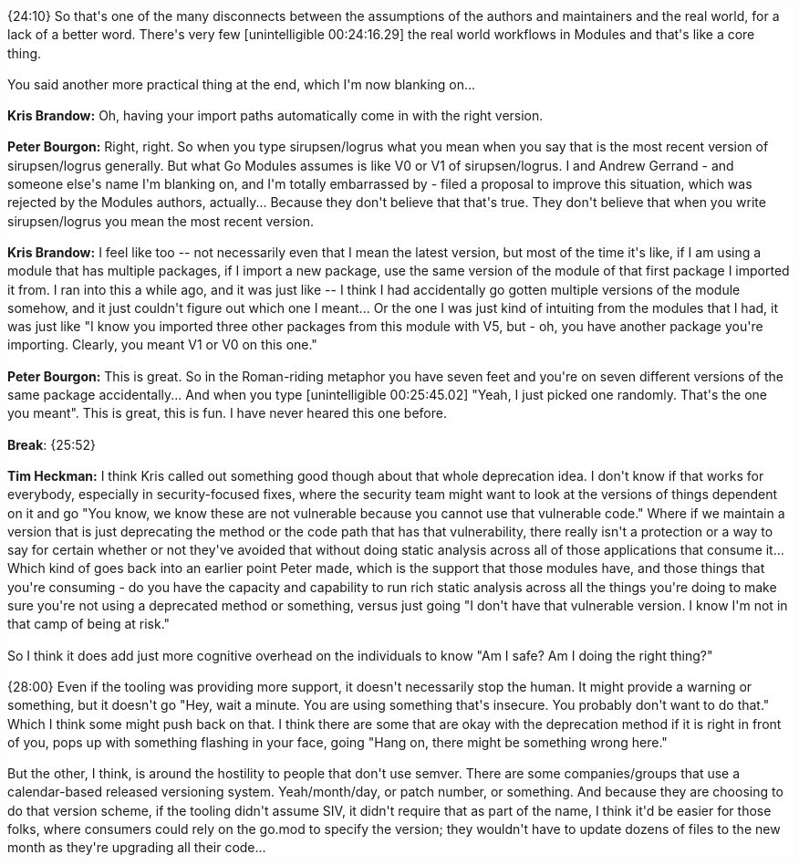\{24:10\} So that's one of the many disconnects between the assumptions of the authors and maintainers and the real world, for a lack of a better word. There's very few \[unintelligible 00:24:16.29\] the real world workflows in Modules and that's like a core thing.

You said another more practical thing at the end, which I'm now blanking on...

**Kris Brandow:** Oh, having your import paths automatically come in with the right version.

**Peter Bourgon:** Right, right. So when you type sirupsen/logrus what you mean when you say that is the most recent version of sirupsen/logrus generally. But what Go Modules assumes is like V0 or V1 of sirupsen/logrus. I and Andrew Gerrand - and someone else's name I'm blanking on, and I'm totally embarrassed by - filed a proposal to improve this situation, which was rejected by the Modules authors, actually... Because they don't believe that that's true. They don't believe that when you write sirupsen/logrus you mean the most recent version.

**Kris Brandow:** I feel like too -- not necessarily even that I mean the latest version, but most of the time it's like, if I am using a module that has multiple packages, if I import a new package, use the same version of the module of that first package I imported it from. I ran into this a while ago, and it was just like -- I think I had accidentally go gotten multiple versions of the module somehow, and it just couldn't figure out which one I meant... Or the one I was just kind of intuiting from the modules that I had, it was just like "I know you imported three other packages from this module with V5, but - oh, you have another package you're importing. Clearly, you meant V1 or V0 on this one."

**Peter Bourgon:** This is great. So in the Roman-riding metaphor you have seven feet and you're on seven different versions of the same package accidentally... And when you type \[unintelligible 00:25:45.02\] "Yeah, I just picked one randomly. That's the one you meant". This is great, this is fun. I have never heared this one before.

**Break**: \{25:52\}

**Tim Heckman:** I think Kris called out something good though about that whole deprecation idea. I don't know if that works for everybody, especially in security-focused fixes, where the security team might want to look at the versions of things dependent on it and go "You know, we know these are not vulnerable because you cannot use that vulnerable code." Where if we maintain a version that is just deprecating the method or the code path that has that vulnerability, there really isn't a protection or a way to say for certain whether or not they've avoided that without doing static analysis across all of those applications that consume it... Which kind of goes back into an earlier point Peter made, which is the support that those modules have, and those things that you're consuming - do you have the capacity and capability to run rich static analysis across all the things you're doing to make sure you're not using a deprecated method or something, versus just going "I don't have that vulnerable version. I know I'm not in that camp of being at risk."

So I think it does add just more cognitive overhead on the individuals to know "Am I safe? Am I doing the right thing?"

\{28:00\} Even if the tooling was providing more support, it doesn't necessarily stop the human. It might provide a warning or something, but it doesn't go "Hey, wait a minute. You are using something that's insecure. You probably don't want to do that." Which I think some might push back on that. I think there are some that are okay with the deprecation method if it is right in front of you, pops up with something flashing in your face, going "Hang on, there might be something wrong here."

But the other, I think, is around the hostility to people that don't use semver. There are some companies/groups that use a calendar-based released versioning system. Yeah/month/day, or patch number, or something. And because they are choosing to do that version scheme, if the tooling didn't assume SIV, it didn't require that as part of the name, I think it'd be easier for those folks, where consumers could rely on the go.mod to specify the version; they wouldn't have to update dozens of files to the new month as they're upgrading all their code...
